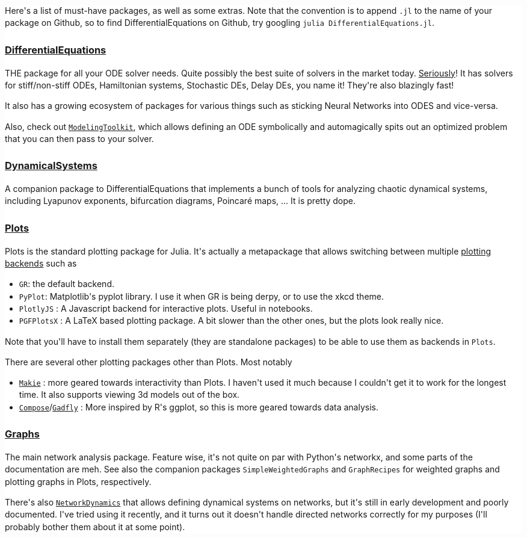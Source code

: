 Here's a list of must-have packages, as well as some extras. Note that the convention is to append `.jl` to the name of your package on Github, so to find DifferentialEquations on Github, try googling `julia DifferentialEquations.jl`.

### [DifferentialEquations](https://diffeq.sciml.ai/stable/)
THE package for all your ODE solver needs. Quite possibly the best suite of solvers in the market today. [Seriously](http://www.stochasticlifestyle.com/comparison-differential-equation-solver-suites-matlab-r-julia-python-c-fortran/)! It has solvers for stiff/non-stiff ODEs, Hamiltonian systems, Stochastic DEs, Delay DEs, you name it! They're also blazingly fast! 

It also has a growing ecosystem of packages for various things such as sticking Neural Networks into ODES and vice-versa.

Also, check out [`ModelingToolkit`](https://github.com/SciML/ModelingToolkit.jl), which allows defining an ODE symbolically and automagically spits out an optimized problem that you can then pass to your solver.

### [DynamicalSystems](https://juliadynamics.github.io/DynamicalSystems.jl/latest/)
A companion package to DifferentialEquations that implements a bunch of tools for analyzing chaotic dynamical systems, including Lyapunov exponents, bifurcation diagrams, Poincaré maps, ...
It is pretty dope.

### [Plots](https://docs.juliaplots.org/latest/)
Plots is the standard plotting package for Julia. It's actually a metapackage that allows switching between multiple [plotting backends](https://docs.juliaplots.org/latest/backends/) such as

* `GR`: the default backend.
* `PyPlot`: Matplotlib's pyplot library. I use it when GR is being derpy, or to use the xkcd theme.
* `PlotlyJS` : A Javascript backend for interactive plots. Useful in notebooks.
* `PGFPlotsX` : A LaTeX based plotting package. A bit slower than the other ones, but the plots look really nice.

Note that you'll have to install them separately (they are standalone packages) to be able to use them as backends in `Plots`.

There are several other plotting packages other than Plots. Most notably

* [`Makie`](https://makie.juliaplots.org/stable/) : more geared towards interactivity than Plots. I haven't used it much because I couldn't get it to work for the longest time. It also supports viewing 3d models out of the box.
* [`Compose`](https://giovineitalia.github.io/Compose.jl/latest/)/[`Gadfly`](http://gadflyjl.org/stable/) : More inspired by R's ggplot, so this is more geared towards data analysis.

### [Graphs](https://juliagraphs.org/)
The main network analysis package. Feature wise, it's not quite on par with Python's networkx, and some parts of the documentation are meh. See also the companion packages `SimpleWeightedGraphs` and `GraphRecipes` for weighted graphs and plotting graphs in Plots, respectively.

There's also [`NetworkDynamics`](https://pik-icone.github.io/NetworkDynamics.jl/dev/) that allows defining dynamical systems on networks, but it's still in early development and poorly documented. I've tried using it recently, and it turns out it doesn't handle directed networks correctly for my purposes (I'll probably bother them about it at some point).
